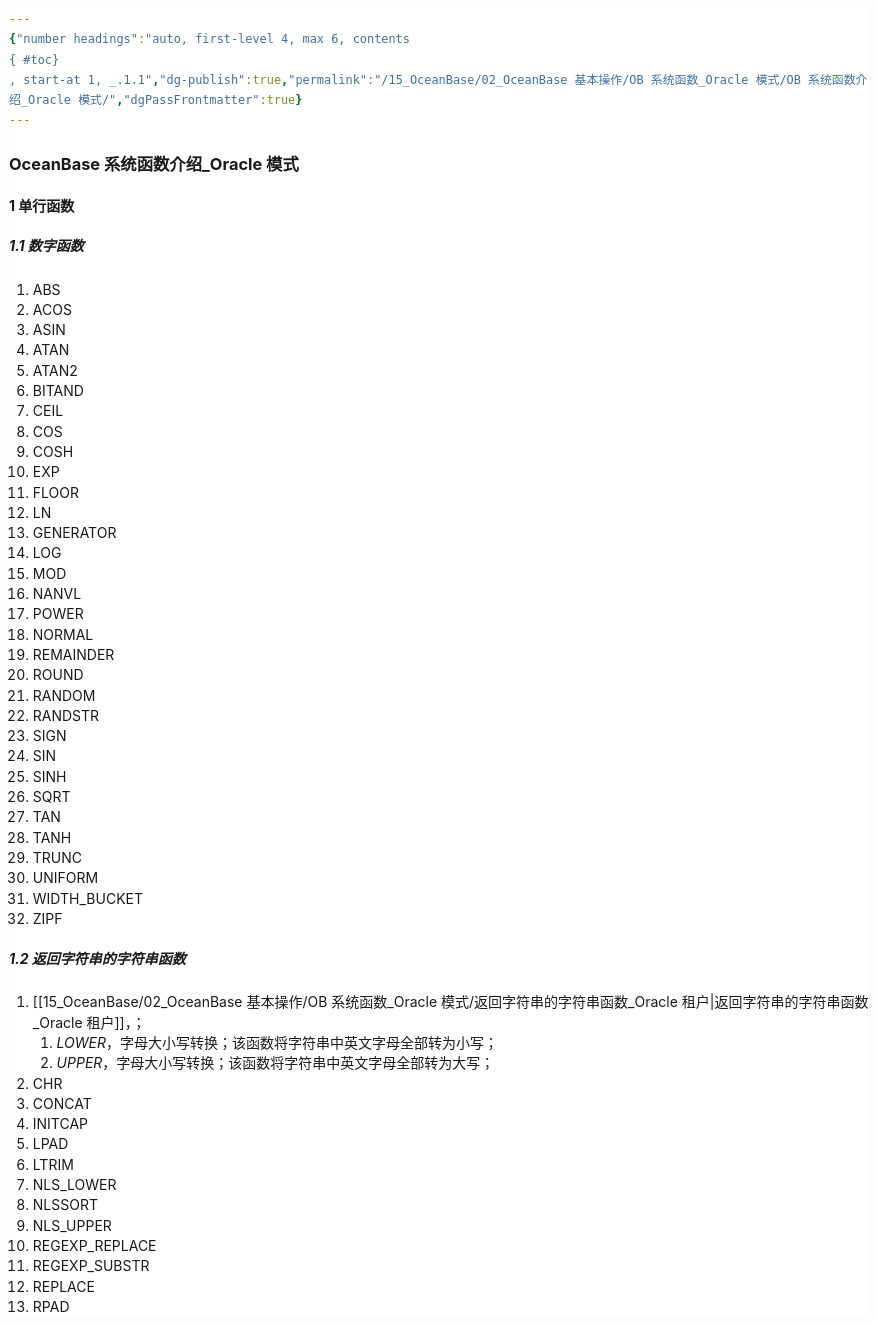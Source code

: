 ```yaml
---
{"number headings":"auto, first-level 4, max 6, contents
{ #toc}
, start-at 1, _.1.1","dg-publish":true,"permalink":"/15_OceanBase/02_OceanBase 基本操作/OB 系统函数_Oracle 模式/OB 系统函数介绍_Oracle 模式/","dgPassFrontmatter":true}
---
```



### OceanBase 系统函数介绍_Oracle 模式
#### 1 单行函数
##### 1.1 数字函数
1. ABS
2. ACOS
3. ASIN
4. ATAN
5. ATAN2
6. BITAND
7. CEIL
8. COS
9. COSH
10. EXP
11. FLOOR
12. LN
13. GENERATOR
14. LOG
15. MOD
16. NANVL
17. POWER
18. NORMAL
19. REMAINDER
20. ROUND
21. RANDOM
22. RANDSTR
23. SIGN
24. SIN
25. SINH
26. SQRT
27. TAN
28. TANH
29. TRUNC
30. UNIFORM
31. WIDTH_BUCKET
32. ZIPF

##### 1.2 返回字符串的字符串函数
1. [[15_OceanBase/02_OceanBase 基本操作/OB 系统函数_Oracle 模式/返回字符串的字符串函数_Oracle  租户\|返回字符串的字符串函数_Oracle  租户]]，；
	1. *LOWER*，字母大小写转换；该函数将字符串中英文字母全部转为小写；
	2. *UPPER*，字母大小写转换；该函数将字符串中英文字母全部转为大写；
2. CHR
3. CONCAT
4. INITCAP
6. LPAD
7. LTRIM
8. NLS_LOWER
9. NLSSORT
10. NLS_UPPER
11. REGEXP_REPLACE
12. REGEXP_SUBSTR
13. REPLACE
14. RPAD